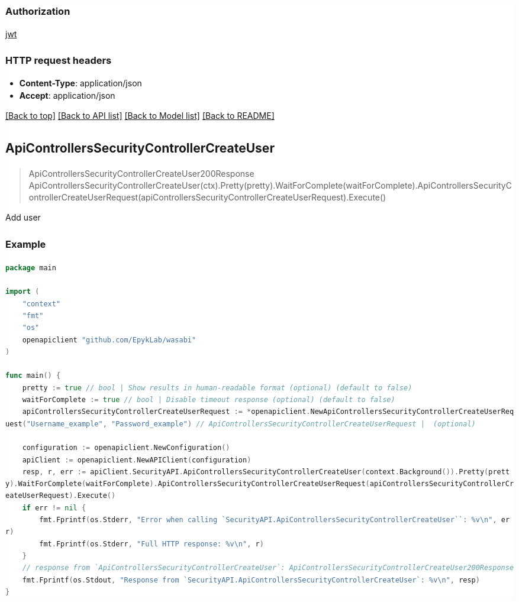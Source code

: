 ### Authorization

[jwt](../README.md#jwt)

### HTTP request headers

- **Content-Type**: application/json
- **Accept**: application/json

[[Back to top]](#) [[Back to API list]](../README.md#documentation-for-api-endpoints)
[[Back to Model list]](../README.md#documentation-for-models)
[[Back to README]](../README.md)


## ApiControllersSecurityControllerCreateUser

> ApiControllersSecurityControllerCreateUser200Response ApiControllersSecurityControllerCreateUser(ctx).Pretty(pretty).WaitForComplete(waitForComplete).ApiControllersSecurityControllerCreateUserRequest(apiControllersSecurityControllerCreateUserRequest).Execute()

Add user



### Example

```go
package main

import (
	"context"
	"fmt"
	"os"
	openapiclient "github.com/EpykLab/wasabi"
)

func main() {
	pretty := true // bool | Show results in human-readable format (optional) (default to false)
	waitForComplete := true // bool | Disable timeout response (optional) (default to false)
	apiControllersSecurityControllerCreateUserRequest := *openapiclient.NewApiControllersSecurityControllerCreateUserRequest("Username_example", "Password_example") // ApiControllersSecurityControllerCreateUserRequest |  (optional)

	configuration := openapiclient.NewConfiguration()
	apiClient := openapiclient.NewAPIClient(configuration)
	resp, r, err := apiClient.SecurityAPI.ApiControllersSecurityControllerCreateUser(context.Background()).Pretty(pretty).WaitForComplete(waitForComplete).ApiControllersSecurityControllerCreateUserRequest(apiControllersSecurityControllerCreateUserRequest).Execute()
	if err != nil {
		fmt.Fprintf(os.Stderr, "Error when calling `SecurityAPI.ApiControllersSecurityControllerCreateUser``: %v\n", err)
		fmt.Fprintf(os.Stderr, "Full HTTP response: %v\n", r)
	}
	// response from `ApiControllersSecurityControllerCreateUser`: ApiControllersSecurityControllerCreateUser200Response
	fmt.Fprintf(os.Stdout, "Response from `SecurityAPI.ApiControllersSecurityControllerCreateUser`: %v\n", resp)
}
```
